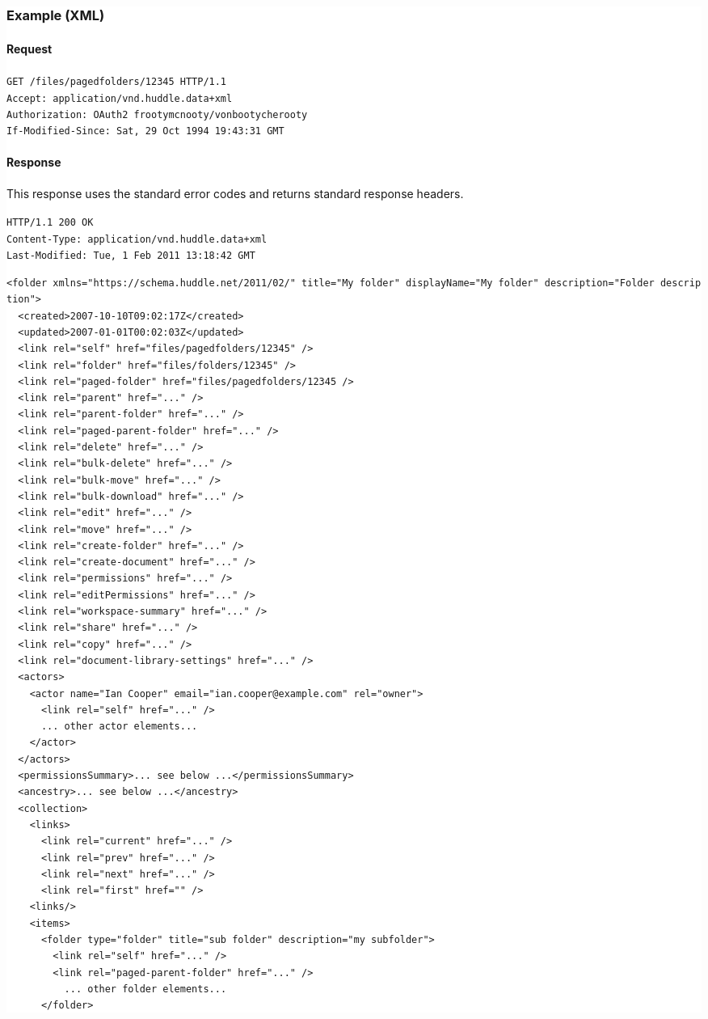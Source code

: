 ### Example (XML) ###

#### Request ####
```
GET /files/pagedfolders/12345 HTTP/1.1
Accept: application/vnd.huddle.data+xml
Authorization: OAuth2 frootymcnooty/vonbootycherooty
If-Modified-Since: Sat, 29 Oct 1994 19:43:31 GMT
```

#### Response ####

This response uses the standard error codes and returns standard response headers.

```
HTTP/1.1 200 OK
Content-Type: application/vnd.huddle.data+xml
Last-Modified: Tue, 1 Feb 2011 13:18:42 GMT
```
```
<folder xmlns="https://schema.huddle.net/2011/02/" title="My folder" displayName="My folder" description="Folder description">
  <created>2007-10-10T09:02:17Z</created>
  <updated>2007-01-01T00:02:03Z</updated>
  <link rel="self" href="files/pagedfolders/12345" />
  <link rel="folder" href="files/folders/12345" />
  <link rel="paged-folder" href="files/pagedfolders/12345 />
  <link rel="parent" href="..." />
  <link rel="parent-folder" href="..." />
  <link rel="paged-parent-folder" href="..." />
  <link rel="delete" href="..." />
  <link rel="bulk-delete" href="..." />
  <link rel="bulk-move" href="..." />
  <link rel="bulk-download" href="..." />
  <link rel="edit" href="..." />
  <link rel="move" href="..." />
  <link rel="create-folder" href="..." />
  <link rel="create-document" href="..." />
  <link rel="permissions" href="..." />
  <link rel="editPermissions" href="..." />
  <link rel="workspace-summary" href="..." />
  <link rel="share" href="..." />
  <link rel="copy" href="..." />
  <link rel="document-library-settings" href="..." />
  <actors>
    <actor name="Ian Cooper" email="ian.cooper@example.com" rel="owner">
      <link rel="self" href="..." />
      ... other actor elements...
    </actor> 
  </actors>
  <permissionsSummary>... see below ...</permissionsSummary>
  <ancestry>... see below ...</ancestry>
  <collection>
    <links>
      <link rel="current" href="..." />
      <link rel="prev" href="..." />
      <link rel="next" href="..." />
      <link rel="first" href="" />
    <links/>
    <items>
      <folder type="folder" title="sub folder" description="my subfolder">
        <link rel="self" href="..." />
        <link rel="paged-parent-folder" href="..." />
          ... other folder elements...
      </folder>
```